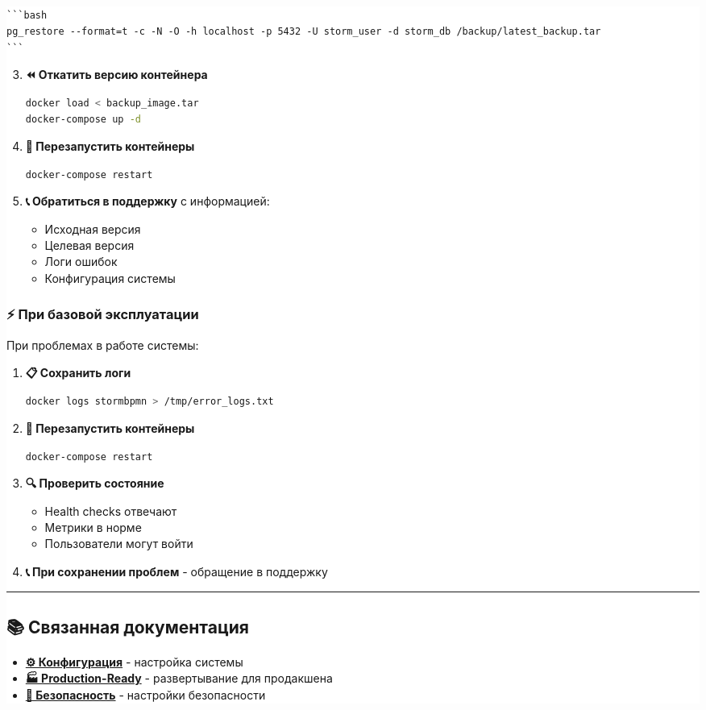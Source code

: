     ```bash
    pg_restore --format=t -c -N -O -h localhost -p 5432 -U storm_user -d storm_db /backup/latest_backup.tar
    ```

3. **⏪ Откатить версию контейнера**

    ```bash
    docker load < backup_image.tar
    docker-compose up -d
    ```

4. **🔄 Перезапустить контейнеры**

    ```bash
    docker-compose restart
    ```

5. **📞 Обратиться в поддержку** с информацией:
    - Исходная версия
    - Целевая версия
    - Логи ошибок
    - Конфигурация системы

### ⚡ При базовой эксплуатации

При проблемах в работе системы:

1. **📋 Сохранить логи**

    ```bash
    docker logs stormbpmn > /tmp/error_logs.txt
    ```

2. **🔄 Перезапустить контейнеры**

    ```bash
    docker-compose restart
    ```

3. **🔍 Проверить состояние**

    - Health checks отвечают
    - Метрики в норме
    - Пользователи могут войти

4. **📞 При сохранении проблем** - обращение в поддержку

---

## 📚 Связанная документация

-   **[⚙️ Конфигурация](../configure/README.md)** - настройка системы
-   **[🏭 Production-Ready](../install/FULL_INSTALL.md)** - развертывание для продакшена
-   **[🔐 Безопасность](../configure/SECURE.md)** - настройки безопасности
